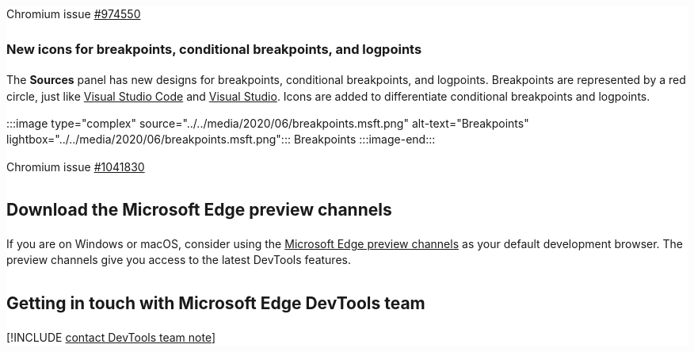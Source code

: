 Chromium issue [#974550][CR974550]

### New icons for breakpoints, conditional breakpoints, and logpoints

The **Sources** panel has new designs for breakpoints, conditional breakpoints, and logpoints.  Breakpoints are represented by a red circle, just like [Visual Studio Code][VisualStudioCode] and [Visual Studio][VisualStudio].  Icons are added to differentiate conditional breakpoints and logpoints.

:::image type="complex" source="../../media/2020/06/breakpoints.msft.png" alt-text="Breakpoints" lightbox="../../media/2020/06/breakpoints.msft.png":::
   Breakpoints
:::image-end:::

Chromium issue [#1041830][CR1041830]

## Download the Microsoft Edge preview channels

If you are on Windows or macOS, consider using the [Microsoft Edge preview channels][MicrosoftEdgePreviewChannels] as your default development browser.  The preview channels give you access to the latest DevTools features.

## Getting in touch with Microsoft Edge DevTools team

[!INCLUDE [contact DevTools team note](../../includes/contact-whats-new-note.md)]


[CssInJs]: ../../../css/css-in-js.md "Style editing for CSS-in-JS frameworks | Microsoft Docs"
[DevtoolsIndex]: ../../../index.md "Microsoft Edge (Chromium) Developer Tools | Microsoft Docs"
[DevtoolsCommandMenu]: ../../../command-menu.md "Run Commands With The Microsoft Edge DevTools Command Menu | Microsoft Docs"
[DevtoolsCustomizeIndexDrawer]: ../../../customize/index.md#drawer "Drawer - Customize Microsoft Edge DevTools | Microsoft Docs"
[DevtoolsExperimentalFeaturesTurnOn]: ../../../experimental-features/index.md#turning-on-experimental-features "Turning on experimental features - Experimental features | Microsoft Docs"
[DevtoolsIssues]: ../../../issues/index.md "Find and fix problems using the Issues tool | Microsoft Docs"
[DevtoolsSourcesIndexUsingEditorPaneToViewEditFiles]: ../../../sources/index.md#using-the-editor-pane-to-view-or-edit-files "Using the Editor pane to view or edit files - Sources Panel Overview | Microsoft Docs"
[DevtoolsNetworkIndexLogActivity]: ../../../network/index.md#log-network-activity "Log network activity - Inspect Network Activity In Microsoft Edge DevTools | Microsoft Docs"

[CodepenZoherghadyaliAbdgrpz]: https://codepen.io/zoherghadyali/full/abdGrPZ "Style editing for CSS-in-JS frameworks | CodePen"
[CodepenZoherghadyaliZyrjgdJ]: https://codepen.io/zoherghadyali/full/zYrjgdJ "Send duplicate messages to Console | CodePen"
[CodepenRachelweilYzwBzKM]: https://codepen.io/hxlnt/full/YzwBzKM "CSS Grid planner example | CodePen"

[CRIssuesList]: https://bugs.chromium.org/p/chromium/issues/list "Chromium bugs"

[CR772558]: https://crbug.com/772558 "DevTools: Update to latest version of Lighthouse | Chromium bugs"
[CR800028]: https://crbug.com/800028 "Duplicate line shortcut in Developer Tools editor not working after Chrome update | Chromium bugs"
[CR912581]: https://crbug.com/912581 "Expose which scripts were code-cached by V8 in DevTools/about:tracing | Chromium bugs"
[CR946975]: https://crbug.com/946975 "DevTools Styles Sidebar doesn't work with constructed stylesheets | Chromium bugs"
[CR955497]: https://crbug.com/955497 "App Icon Shortcut menu for PWAs | Chromium bugs"
[CR974550]: https://crbug.com/974550 "Metric mismatch between Perf panel and performanceObserver | Chromium bugs"
[CR1041830]: https://crbug.com/1041830 "Improve colors for breakpoints | Chromium bugs"
[CR1055875]: https://crbug.com/1055875 "The value of the Selected context only console setting does not persist after closing and reopening Developer Tools | Chromium bugs"
[CR1066579]: https://crbug.com/1066579 "DevTools: Show ServiceWorkers Fetch Timeline per request in Network panel | Chromium bugs"
[CR1071432]: https://crbug.com/1071432 "Wasm Basic Developer Experience | Chromium bugs"
[CR1073899]: https://crbug.com/1073899 "Computed style tab disappears in responsive mode | Chromium bugs"
[CR1073903]: https://crbug.com/1073903 "DevTools: Syntax highlighting doesn't work with private fields | Chromium bugs"
[CR1082963]: https://crbug.com/1082963 "Can't disable console's Group similar messages behavior | Chromium bugs"
[CR1083214]: https://crbug.com/1083214 "acorn doesn't support optional chaining | Chromium bugs"
[CR1083797]: https://crbug.com/1083797 "Pretty printing broken for nullish coalescing | Chromium bugs"
[CR1096008]: https://crbug.com/1096008 "Remove FMP | Chromium bugs"
[CR1047356]: https://crbug.com/1047356 "CSS Grid/Flexbox/Table tooling | Chromium bugs"
[CR1093687]: https://crbug.com/1093687 "Create tool for creating and replaying synthetic network requests | Chromium bugs"
[CR1070378]: https://crbug.com/1070378 "Integrate webhint into DevTools | Chromium bugs"
[CR1069404]: https://crbug.com/1069404 "[Dev Tools] widget popups are too all narrow | Chromium bugs"
[CR897944]: https://crbug.com/897944 "Draggable devtool panels | Chromium bugs"

[GithubGoogleChromeLighthouse600]: https://github.com/GoogleChrome/lighthouse/releases/tag/v6.0.0 "v6.0.0 - GoogleChrome/lighthouse | GitHub"

[GitHubMicrosoftDocsEdgeDeveloperNewIssue]: https://github.com/MicrosoftDocs/edge-developer/issues/new?title=[DevTools%20Docs%20Feedback] "New Issue - MicrosoftDocs/edge-developer"

[MdnShadowDom]: https://developer.mozilla.org/docs/Web/Web_Components/Using_shadow_DOM "Using shadow DOM | MDN"

[MicrosoftEdgePreviewChannels]: https://www.microsoftedgeinsider.com/download/ "Microsoft Edge Preview Channels"

[VisualStudio]: https://visualstudio.microsoft.com/ "Visual Studio"
[VisualStudioCode]: https://code.visualstudio.com/ "Visual Studio Code"

[CsswgDraftsCssom]: https://drafts.csswg.org/cssom "CSS Object Model (CSSOM) | W3C CSS Working Group Editor Drafts"

[PostTweetEdgeDevTools]: https://twitter.com/intent/tweet?text=@EdgeDevTools "@EdgeDevTools | Post a Tweet"
[EdgeDevToolsTwitterAccount]: https://twitter.com/EdgeDevTools "@EdgeDevTools Twitter account"


[V8DevClassFieldsPrivate]: https://v8.dev/features/class-fields#private-class-fields "Private class fields - Public and private class fields | V8.Dev"
[V8DevCodeCaching]: https://v8.dev/blog/code-caching-for-devs "Code caching for JavaScript developers | V8.Dev"
[V8DevNullishCoalescing]: https://v8.dev/features/nullish-coalescing "Nullish coalescing | V8.Dev"
[V8DevOptionalChaining]: https://v8.dev/features/optional-chaining "Optional chaining | V8.Dev"
[WebhintMain]: https://webhint.io "webhint"
[WicgConstructStylesheet]: https://wicg.github.io/construct-stylesheets/ "Constructable Stylesheet Objects | Web Incubator CG"
[TheWebWeWant]: https://webwewant.fyi/ "The Web We Want"
[CCA4IL]: https://creativecommons.org/licenses/by/4.0
[CCby4Image]: https://i.creativecommons.org/l/by/4.0/88x31.png
[GoogleSitePolicies]: https://developers.google.com/terms/site-policies
[JecelynYeen]: https://developers.google.com/web/resources/contributors#jecelyn-yeen
[KayceBasques]: https://developers.google.com/web/resources/contributors#kayce-basques